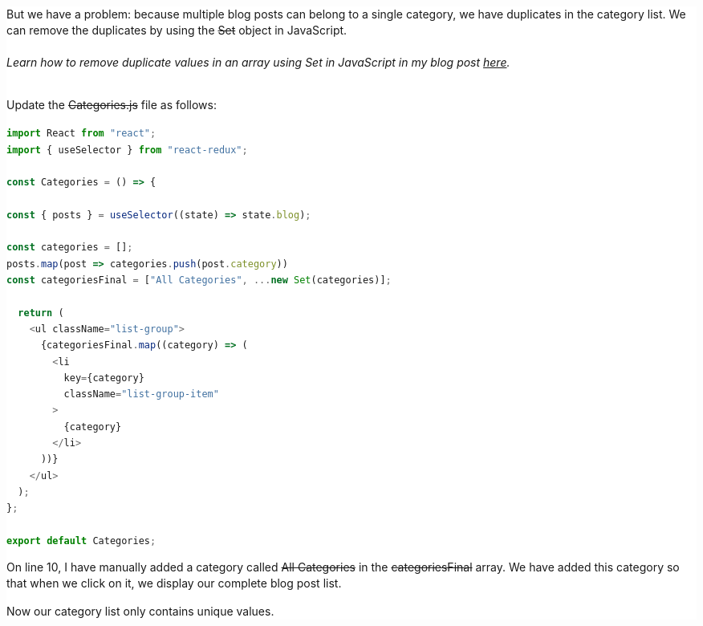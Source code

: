But we have a problem: because multiple blog posts can belong to a single category, we have duplicates in the category list. We can remove the duplicates by using the ~~Set~~ object in JavaScript.

###### Learn how to remove duplicate values in an array using Set in JavaScript in my blog post [here](https://hemanta.io/remove-duplicate-values-in-an-array-using-set-in-javascript/).

Update the ~~Categories.js~~ file as follows:

```jsx:title=src/components/Categories.js {numberLines, 8-10, 14-21}
import React from "react";
import { useSelector } from "react-redux";

const Categories = () => {

const { posts } = useSelector((state) => state.blog);

const categories = [];
posts.map(post => categories.push(post.category))
const categoriesFinal = ["All Categories", ...new Set(categories)];

  return (
    <ul className="list-group">
      {categoriesFinal.map((category) => (
        <li
          key={category}
          className="list-group-item"
        >
          {category}
        </li>
      ))}
    </ul>
  );
};

export default Categories;
```

On line 10, I have manually added a category called ~~All Categories~~ in the ~~categoriesFinal~~ array. We have added this category so that when we click on it, we display our complete blog post list.

Now our category list only contains unique values.
